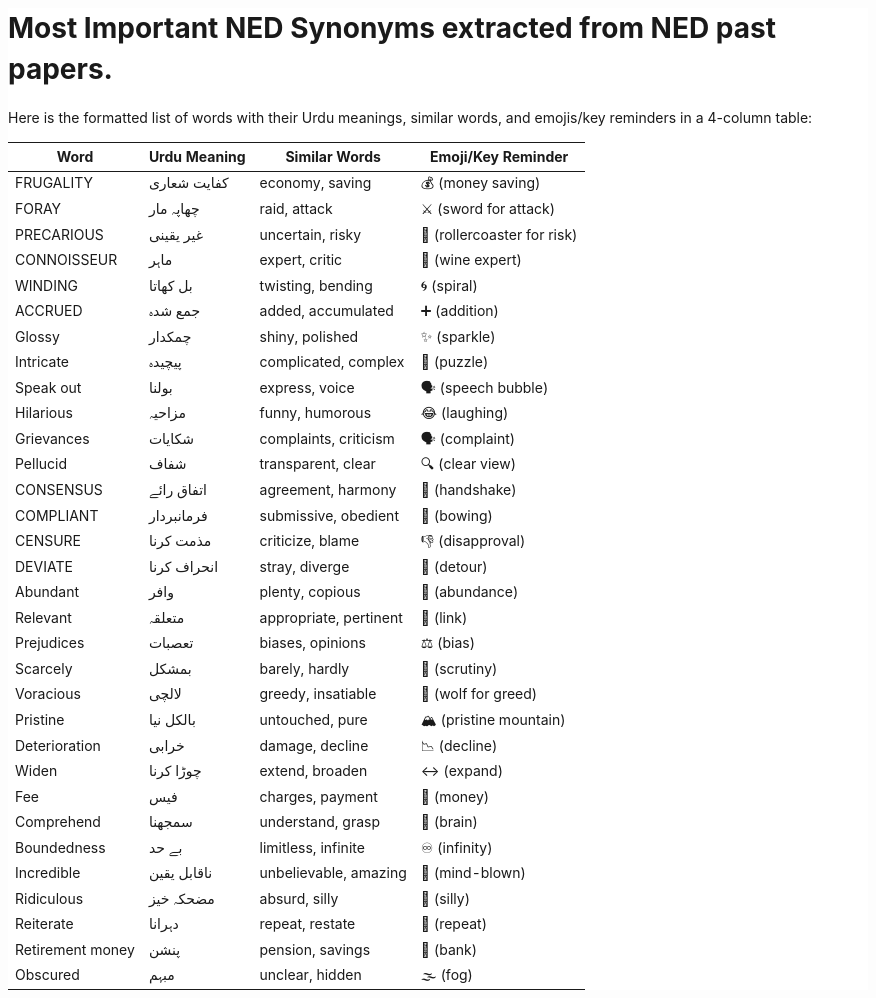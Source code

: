 # Most Important NED Synonyms extracted from NED past papers.

Here is the formatted list of words with their Urdu meanings, similar words, and emojis/key reminders in a 4-column table:

| Word         | Urdu Meaning       | Similar Words                          | Emoji/Key Reminder          |
|--------------|--------------------|----------------------------------------|-----------------------------|
| FRUGALITY    | کفایت شعاری       | economy, saving                       | 💰 (money saving)           |
| FORAY        | چھاپہ مار         | raid, attack                          | ⚔️ (sword for attack)      |
| PRECARIOUS   | غیر یقینی         | uncertain, risky                      | 🎢 (rollercoaster for risk) |
| CONNOISSEUR  | ماہر              | expert, critic                        | 🍷 (wine expert)            |
| WINDING      | بل کھاتا          | twisting, bending                     | 🌀 (spiral)                 |
| ACCRUED      | جمع شدہ           | added, accumulated                    | ➕ (addition)               |
| Glossy       | چمکدار           | shiny, polished                       | ✨ (sparkle)                |
| Intricate    | پیچیدہ            | complicated, complex                  | 🧩 (puzzle)                |
| Speak out    | بولنا             | express, voice                        | 🗣 (speech bubble)         |
| Hilarious    | مزاحیہ            | funny, humorous                       | 😂 (laughing)              |
| Grievances   | شکایات            | complaints, criticism                 | 🗣 (complaint)             |
| Pellucid     | شفاف              | transparent, clear                    | 🔍 (clear view)            |
| CONSENSUS    | اتفاق رائے        | agreement, harmony                    | 🤝 (handshake)             |
| COMPLIANT    | فرمانبردار        | submissive, obedient                  | 🙇 (bowing)                |
| CENSURE      | مذمت کرنا         | criticize, blame                      | 👎 (disapproval)           |
| DEVIATE      | انحراف کرنا       | stray, diverge                        | 🚧 (detour)                |
| Abundant     | وافر              | plenty, copious                       | 🌊 (abundance)             |
| Relevant     | متعلقہ           | appropriate, pertinent                | 🔗 (link)                  |
| Prejudices   | تعصبات            | biases, opinions                      | ⚖️ (bias)                 |
| Scarcely     | بمشکل             | barely, hardly                        | 🧐 (scrutiny)              |
| Voracious    | لالچی             | greedy, insatiable                    | 🐺 (wolf for greed)        |
| Pristine     | بالکل نیا         | untouched, pure                       | 🏔️ (pristine mountain)    |
| Deterioration| خرابی             | damage, decline                       | 📉 (decline)               |
| Widen        | چوڑا کرنا         | extend, broaden                       | ↔️ (expand)               |
| Fee          | فیس               | charges, payment                      | 💸 (money)                 |
| Comprehend   | سمجھنا            | understand, grasp                     | 🧠 (brain)                 |
| Boundedness  | بے حد             | limitless, infinite                   | ♾️ (infinity)             |
| Incredible   | ناقابل یقین       | unbelievable, amazing                 | 🤯 (mind-blown)            |
| Ridiculous   | مضحکہ خیز         | absurd, silly                         | 🤪 (silly)                 |
| Reiterate    | دہرانا            | repeat, restate                       | 🔁 (repeat)                |
| Retirement money | پنشن       | pension, savings                     | 🏦 (bank)                  |
| Obscured     | مبہم              | unclear, hidden                       | 🌫️ (fog)                  |